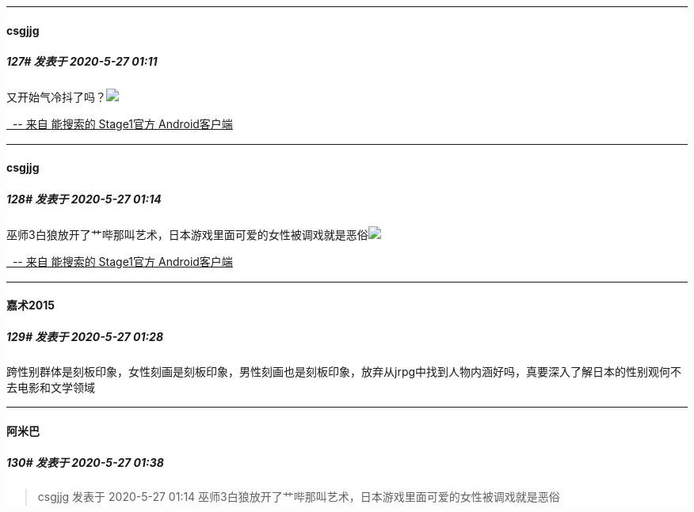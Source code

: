 





*****

####  csgjjg  
##### 127#       发表于 2020-5-27 01:11




又开始气冷抖了吗？<img src="https://static.saraba1st.com/image/smiley/face2017/067.png" referrerpolicy="no-referrer">

[  -- 来自 能搜索的 Stage1官方 Android客户端](https://www.coolapk.com/apk/140634)







*****

####  csgjjg  
##### 128#       发表于 2020-5-27 01:14




巫师3白狼放开了艹哔那叫艺术，日本游戏里面可爱的女性被调戏就是恶俗<img src="https://static.saraba1st.com/image/smiley/face2017/018.png" referrerpolicy="no-referrer">

[  -- 来自 能搜索的 Stage1官方 Android客户端](https://www.coolapk.com/apk/140634)







*****

####  嘉术2015  
##### 129#       发表于 2020-5-27 01:28




跨性别群体是刻板印象，女性刻画是刻板印象，男性刻画也是刻板印象，放弃从jrpg中找到人物内涵好吗，真要深入了解日本的性别观何不去电影和文学领域







*****

####  阿米巴  
##### 130#       发表于 2020-5-27 01:38



<blockquote>csgjjg 发表于 2020-5-27 01:14
巫师3白狼放开了艹哔那叫艺术，日本游戏里面可爱的女性被调戏就是恶俗
